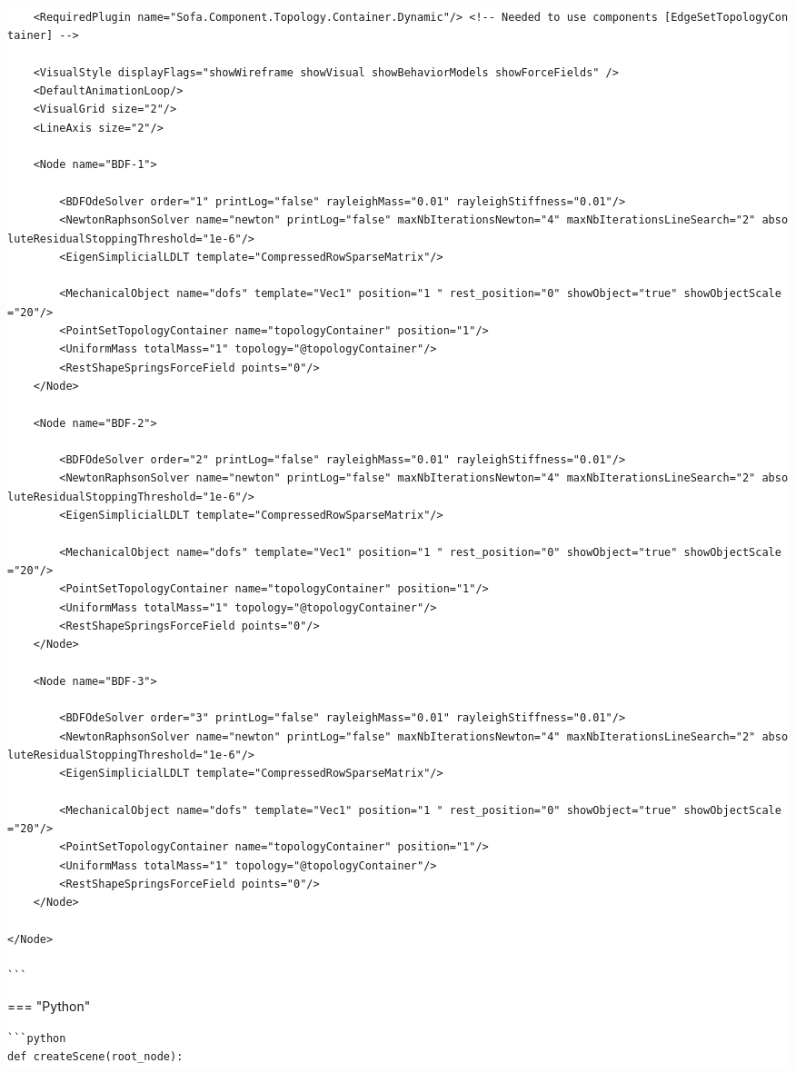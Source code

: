         <RequiredPlugin name="Sofa.Component.Topology.Container.Dynamic"/> <!-- Needed to use components [EdgeSetTopologyContainer] -->
    
        <VisualStyle displayFlags="showWireframe showVisual showBehaviorModels showForceFields" />
        <DefaultAnimationLoop/>
        <VisualGrid size="2"/>
        <LineAxis size="2"/>
    
        <Node name="BDF-1">
    
            <BDFOdeSolver order="1" printLog="false" rayleighMass="0.01" rayleighStiffness="0.01"/>
            <NewtonRaphsonSolver name="newton" printLog="false" maxNbIterationsNewton="4" maxNbIterationsLineSearch="2" absoluteResidualStoppingThreshold="1e-6"/>
            <EigenSimplicialLDLT template="CompressedRowSparseMatrix"/>
    
            <MechanicalObject name="dofs" template="Vec1" position="1 " rest_position="0" showObject="true" showObjectScale="20"/>
            <PointSetTopologyContainer name="topologyContainer" position="1"/>
            <UniformMass totalMass="1" topology="@topologyContainer"/>
            <RestShapeSpringsForceField points="0"/>
        </Node>
    
        <Node name="BDF-2">
    
            <BDFOdeSolver order="2" printLog="false" rayleighMass="0.01" rayleighStiffness="0.01"/>
            <NewtonRaphsonSolver name="newton" printLog="false" maxNbIterationsNewton="4" maxNbIterationsLineSearch="2" absoluteResidualStoppingThreshold="1e-6"/>
            <EigenSimplicialLDLT template="CompressedRowSparseMatrix"/>
    
            <MechanicalObject name="dofs" template="Vec1" position="1 " rest_position="0" showObject="true" showObjectScale="20"/>
            <PointSetTopologyContainer name="topologyContainer" position="1"/>
            <UniformMass totalMass="1" topology="@topologyContainer"/>
            <RestShapeSpringsForceField points="0"/>
        </Node>
    
        <Node name="BDF-3">
    
            <BDFOdeSolver order="3" printLog="false" rayleighMass="0.01" rayleighStiffness="0.01"/>
            <NewtonRaphsonSolver name="newton" printLog="false" maxNbIterationsNewton="4" maxNbIterationsLineSearch="2" absoluteResidualStoppingThreshold="1e-6"/>
            <EigenSimplicialLDLT template="CompressedRowSparseMatrix"/>
    
            <MechanicalObject name="dofs" template="Vec1" position="1 " rest_position="0" showObject="true" showObjectScale="20"/>
            <PointSetTopologyContainer name="topologyContainer" position="1"/>
            <UniformMass totalMass="1" topology="@topologyContainer"/>
            <RestShapeSpringsForceField points="0"/>
        </Node>
    
    </Node>

    ```

=== "Python"

    ```python
    def createScene(root_node):
